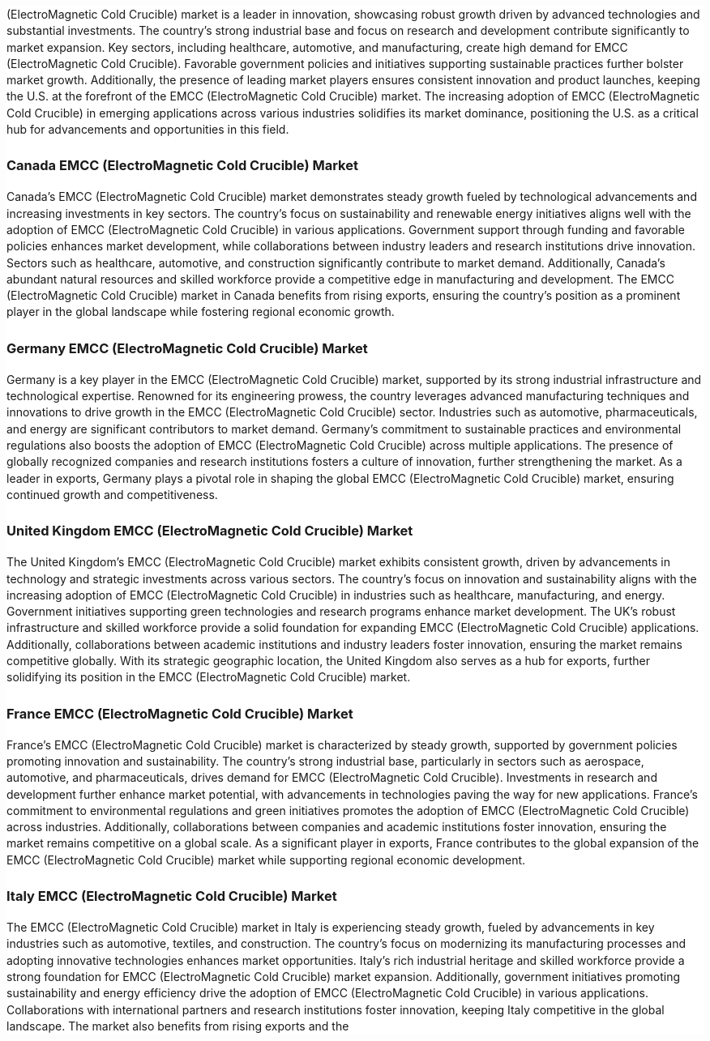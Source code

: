 (ElectroMagnetic Cold Crucible) market is a leader in innovation, showcasing robust growth driven by advanced technologies and substantial investments. The country&rsquo;s strong industrial base and focus on research and development contribute significantly to market expansion. Key sectors, including healthcare, automotive, and manufacturing, create high demand for EMCC (ElectroMagnetic Cold Crucible). Favorable government policies and initiatives supporting sustainable practices further bolster market growth. Additionally, the presence of leading market players ensures consistent innovation and product launches, keeping the U.S. at the forefront of the EMCC (ElectroMagnetic Cold Crucible) market. The increasing adoption of EMCC (ElectroMagnetic Cold Crucible) in emerging applications across various industries solidifies its market dominance, positioning the U.S. as a critical hub for advancements and opportunities in this field.</p><h3>Canada EMCC (ElectroMagnetic Cold Crucible) Market</h3><p>Canada&rsquo;s EMCC (ElectroMagnetic Cold Crucible) market demonstrates steady growth fueled by technological advancements and increasing investments in key sectors. The country&rsquo;s focus on sustainability and renewable energy initiatives aligns well with the adoption of EMCC (ElectroMagnetic Cold Crucible) in various applications. Government support through funding and favorable policies enhances market development, while collaborations between industry leaders and research institutions drive innovation. Sectors such as healthcare, automotive, and construction significantly contribute to market demand. Additionally, Canada&rsquo;s abundant natural resources and skilled workforce provide a competitive edge in manufacturing and development. The EMCC (ElectroMagnetic Cold Crucible) market in Canada benefits from rising exports, ensuring the country&rsquo;s position as a prominent player in the global landscape while fostering regional economic growth.</p><h3>Germany EMCC (ElectroMagnetic Cold Crucible) Market</h3><p>Germany is a key player in the EMCC (ElectroMagnetic Cold Crucible) market, supported by its strong industrial infrastructure and technological expertise. Renowned for its engineering prowess, the country leverages advanced manufacturing techniques and innovations to drive growth in the EMCC (ElectroMagnetic Cold Crucible) sector. Industries such as automotive, pharmaceuticals, and energy are significant contributors to market demand. Germany&rsquo;s commitment to sustainable practices and environmental regulations also boosts the adoption of EMCC (ElectroMagnetic Cold Crucible) across multiple applications. The presence of globally recognized companies and research institutions fosters a culture of innovation, further strengthening the market. As a leader in exports, Germany plays a pivotal role in shaping the global EMCC (ElectroMagnetic Cold Crucible) market, ensuring continued growth and competitiveness.</p><h3>United Kingdom EMCC (ElectroMagnetic Cold Crucible) Market</h3><p>The United Kingdom&rsquo;s EMCC (ElectroMagnetic Cold Crucible) market exhibits consistent growth, driven by advancements in technology and strategic investments across various sectors. The country&rsquo;s focus on innovation and sustainability aligns with the increasing adoption of EMCC (ElectroMagnetic Cold Crucible) in industries such as healthcare, manufacturing, and energy. Government initiatives supporting green technologies and research programs enhance market development. The UK&rsquo;s robust infrastructure and skilled workforce provide a solid foundation for expanding EMCC (ElectroMagnetic Cold Crucible) applications. Additionally, collaborations between academic institutions and industry leaders foster innovation, ensuring the market remains competitive globally. With its strategic geographic location, the United Kingdom also serves as a hub for exports, further solidifying its position in the EMCC (ElectroMagnetic Cold Crucible) market.</p><h3>France EMCC (ElectroMagnetic Cold Crucible) Market</h3><p>France&rsquo;s EMCC (ElectroMagnetic Cold Crucible) market is characterized by steady growth, supported by government policies promoting innovation and sustainability. The country&rsquo;s strong industrial base, particularly in sectors such as aerospace, automotive, and pharmaceuticals, drives demand for EMCC (ElectroMagnetic Cold Crucible). Investments in research and development further enhance market potential, with advancements in technologies paving the way for new applications. France&rsquo;s commitment to environmental regulations and green initiatives promotes the adoption of EMCC (ElectroMagnetic Cold Crucible) across industries. Additionally, collaborations between companies and academic institutions foster innovation, ensuring the market remains competitive on a global scale. As a significant player in exports, France contributes to the global expansion of the EMCC (ElectroMagnetic Cold Crucible) market while supporting regional economic development.</p><h3>Italy EMCC (ElectroMagnetic Cold Crucible) Market</h3><p>The EMCC (ElectroMagnetic Cold Crucible) market in Italy is experiencing steady growth, fueled by advancements in key industries such as automotive, textiles, and construction. The country&rsquo;s focus on modernizing its manufacturing processes and adopting innovative technologies enhances market opportunities. Italy&rsquo;s rich industrial heritage and skilled workforce provide a strong foundation for EMCC (ElectroMagnetic Cold Crucible) market expansion. Additionally, government initiatives promoting sustainability and energy efficiency drive the adoption of EMCC (ElectroMagnetic Cold Crucible) in various applications. Collaborations with international partners and research institutions foster innovation, keeping Italy competitive in the global landscape. The market also benefits from rising exports and the